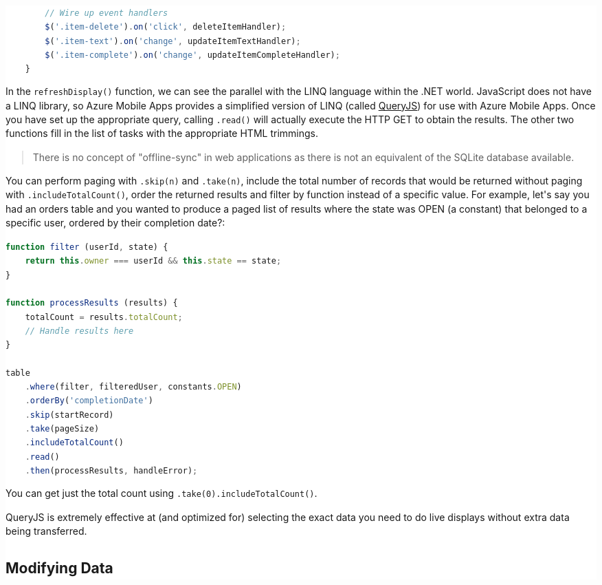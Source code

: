 ```javascript
        // Wire up event handlers
        $('.item-delete').on('click', deleteItemHandler);
        $('.item-text').on('change', updateItemTextHandler);
        $('.item-complete').on('change', updateItemCompleteHandler);
    }
```

In the `refreshDisplay()` function, we can see the parallel with the LINQ language within the .NET world.  JavaScript
does not have a LINQ library, so Azure Mobile Apps provides a simplified version of LINQ (called [QueryJS][7]) for
use with Azure Mobile Apps.  Once you have set up the appropriate query, calling `.read()` will actually execute the
HTTP GET to obtain the results.  The other two functions fill in the list of tasks with the appropriate HTML trimmings.

> There is no concept of "offline-sync" in web applications as there is not an equivalent of the SQLite database available.

You can perform paging with `.skip(n)` and `.take(n)`, include the total number of records that would be returned without
paging with `.includeTotalCount()`, order the returned results and filter by function instead of a specific value.  For
example, let's say you had an orders table and you wanted to produce a paged list of results where the state was OPEN (a
constant) that belonged to a specific user, ordered by their completion date?:

```javascript
function filter (userId, state) {
    return this.owner === userId && this.state == state;
}

function processResults (results) {
    totalCount = results.totalCount;
    // Handle results here
}

table
    .where(filter, filteredUser, constants.OPEN)
    .orderBy('completionDate')
    .skip(startRecord)
    .take(pageSize)
    .includeTotalCount()
    .read()
    .then(processResults, handleError);
```

You can get just the total count using `.take(0).includeTotalCount()`.

QueryJS is extremely effective at (and optimized for) selecting the exact data you need to do live displays without extra
data being transferred.

## Modifying Data


[1]: http://jquery.com/
[2]: https://facebook.github.io/react/
[3]: https://angularjs.org/
[4]: https://www.npmjs.com/package/azure-mobile-apps-client
[5]: https://github.com/adrianhall/develop-mobile-apps-with-csharp-and-azure/blob/master/Chapter6/Backend/Content/spa/jquery/application.css
[6]: https://en.wikipedia.org/wiki/Immediately-invoked_function_expression
[7]: https://msdn.microsoft.com/en-us/library/azure/jj613353.aspx